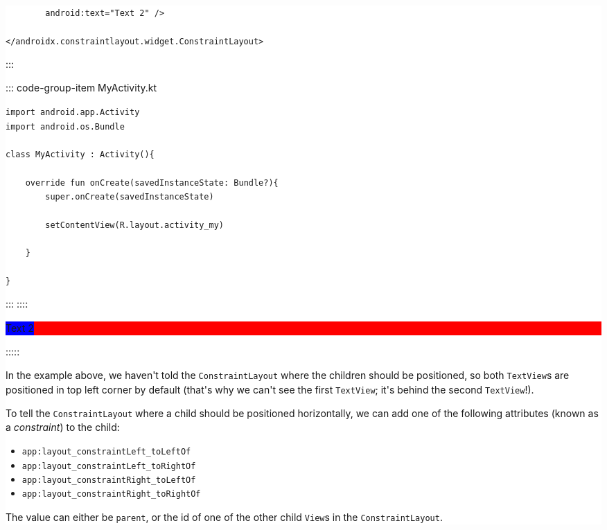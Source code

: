 ```xml{7-11,13-17}
		android:text="Text 2" />
	
</androidx.constraintlayout.widget.ConstraintLayout>
```
:::

::: code-group-item MyActivity.kt
```kotlin{9}
import android.app.Activity
import android.os.Bundle

class MyActivity : Activity(){
	
	override fun onCreate(savedInstanceState: Bundle?){
		super.onCreate(savedInstanceState)
		
		setContentView(R.layout.activity_my)
		
	}
	
}
```
:::
::::

<Smartphone>
	<div style="height: 100%; width: 100%; display: grid; grid-template-columns: auto 1fr; grid-template-rows: auto 1fr; background-color: #ff0000;">
		<div style="background-color: #00ff00; grid-column: 1; grid-row: 1;">
			Text 1
		</div>
		<div style="background-color: #0000ff; grid-column: 1; grid-row: 1;">
			Text 2
		</div>
	</div>
</Smartphone>

:::::



In the example above, we haven't told the `ConstraintLayout` where the children should be positioned, so both `TextView`s are positioned in top left corner by default (that's why we can't see the first `TextView`; it's behind the second `TextView`!).

To tell the `ConstraintLayout` where a child should be positioned horizontally, we can add one of the following attributes (known as a *constraint*) to the child:

* `app:layout_constraintLeft_toLeftOf`
* `app:layout_constraintLeft_toRightOf`
* `app:layout_constraintRight_toLeftOf`
* `app:layout_constraintRight_toRightOf`

The value can either be `parent`, or the id of one of the other child `View`s in the `ConstraintLayout`.
